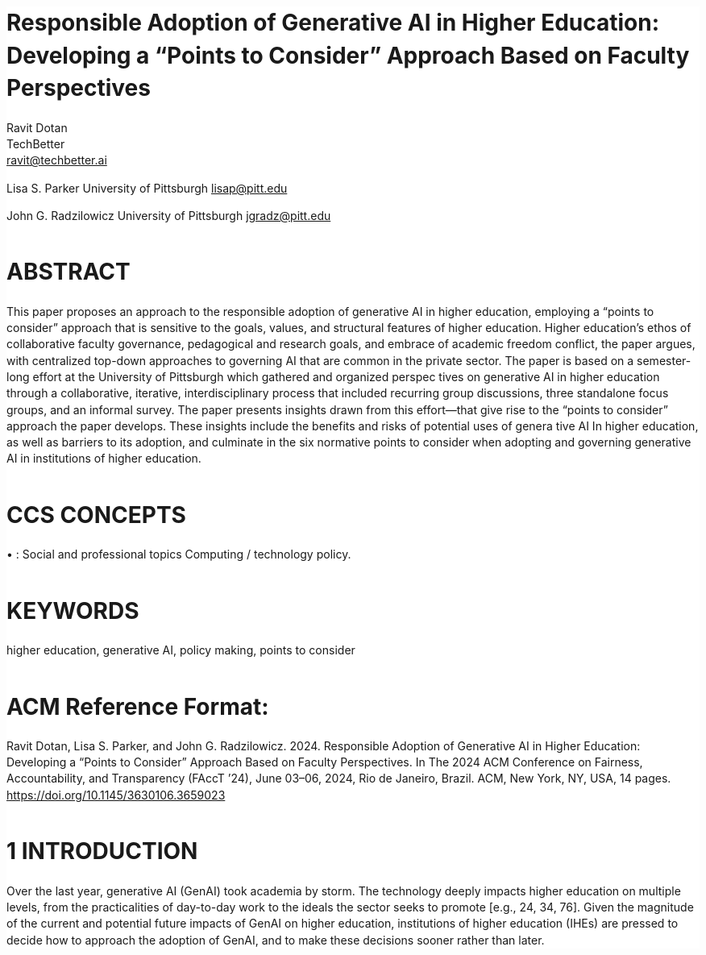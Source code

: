 # Responsible Adoption of Generative AI in Higher Education: Developing a “Points to Consider” Approach Based on Faculty Perspectives

Ravit Dotan   
TechBetter   
ravit@techbetter.ai

Lisa S. Parker University of Pittsburgh lisap@pitt.edu

John G. Radzilowicz University of Pittsburgh jgradz@pitt.edu

# ABSTRACT

This paper proposes an approach to the responsible adoption of generative AI in higher education, employing a “points to consider” approach that is sensitive to the goals, values, and structural features of higher education. Higher education’s ethos of collaborative faculty governance, pedagogical and research goals, and embrace of academic freedom conflict, the paper argues, with centralized top-down approaches to governing AI that are common in the private sector. The paper is based on a semester-long effort at the University of Pittsburgh which gathered and organized perspec tives on generative AI in higher education through a collaborative, iterative, interdisciplinary process that included recurring group discussions, three standalone focus groups, and an informal survey. The paper presents insights drawn from this effort—that give rise to the “points to consider” approach the paper develops. These insights include the benefits and risks of potential uses of genera tive AI In higher education, as well as barriers to its adoption, and culminate in the six normative points to consider when adopting and governing generative AI in institutions of higher education.

# CCS CONCEPTS

• : Social and professional topics Computing / technology policy.

# KEYWORDS

higher education, generative AI, policy making, points to consider

# ACM Reference Format:

Ravit Dotan, Lisa S. Parker, and John G. Radzilowicz. 2024. Responsible Adoption of Generative AI in Higher Education: Developing a “Points to Consider” Approach Based on Faculty Perspectives. In The 2024 ACM Conference on Fairness, Accountability, and Transparency (FAccT ’24), June 03–06, 2024, Rio de Janeiro, Brazil. ACM, New York, NY, USA, 14 pages. https://doi.org/10.1145/3630106.3659023

# 1 INTRODUCTION

Over the last year, generative AI (GenAI) took academia by storm. The technology deeply impacts higher education on multiple levels, from the practicalities of day-to-day work to the ideals the sector seeks to promote [e.g., 24, 34, 76]. Given the magnitude of the current and potential future impacts of GenAI on higher education, institutions of higher education (IHEs) are pressed to decide how to approach the adoption of GenAI, and to make these decisions sooner rather than later.
